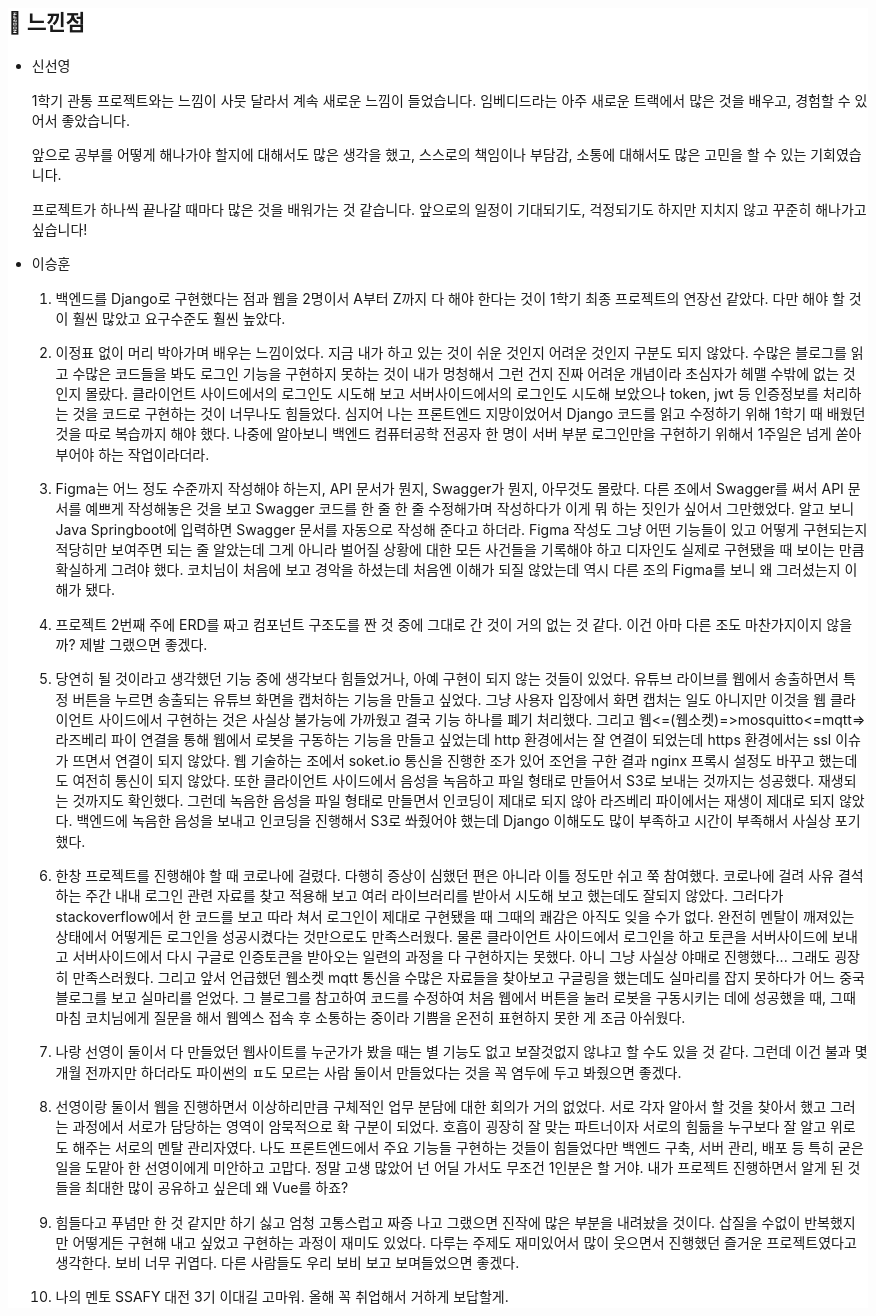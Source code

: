 
## 🙂 느낀점

- 신선영

  1학기 관통 프로젝트와는 느낌이 사뭇 달라서 계속 새로운 느낌이 들었습니다. 임베디드라는 아주 새로운 트랙에서 많은 것을 배우고, 경험할 수 있어서 좋았습니다.

  앞으로 공부를 어떻게 해나가야 할지에 대해서도 많은 생각을 했고, 스스로의 책임이나 부담감, 소통에 대해서도 많은 고민을 할 수 있는 기회였습니다.

  프로젝트가 하나씩 끝나갈 때마다 많은 것을 배워가는 것 같습니다. 앞으로의 일정이 기대되기도, 걱정되기도 하지만 지치지 않고 꾸준히 해나가고 싶습니다!



- 이승훈

  1. 백엔드를 Django로 구현했다는 점과 웹을 2명이서 A부터 Z까지 다 해야 한다는 것이 1학기 최종 프로젝트의 연장선 같았다. 다만 해야 할 것이 훨씬 많았고 요구수준도 훨씬 높았다.

  2. 이정표 없이 머리 박아가며 배우는 느낌이었다. 지금 내가 하고 있는 것이 쉬운 것인지 어려운 것인지 구분도 되지 않았다. 수많은 블로그를 읽고 수많은 코드들을 봐도 로그인 기능을 구현하지 못하는 것이 내가 멍청해서 그런 건지 진짜 어려운 개념이라 초심자가 헤맬 수밖에 없는 것인지 몰랐다. 클라이언트 사이드에서의 로그인도 시도해 보고 서버사이드에서의 로그인도 시도해 보았으나 token, jwt 등 인증정보를 처리하는 것을 코드로 구현하는 것이 너무나도 힘들었다. 심지어 나는 프론트엔드 지망이었어서 Django 코드를 읽고 수정하기 위해 1학기 때 배웠던 것을 따로 복습까지 해야 했다. 나중에 알아보니 백엔드 컴퓨터공학 전공자 한 명이 서버 부분 로그인만을 구현하기 위해서 1주일은 넘게 쏟아부어야 하는 작업이라더라.

  3. Figma는 어느 정도 수준까지 작성해야 하는지, API 문서가 뭔지, Swagger가 뭔지, 아무것도 몰랐다. 다른 조에서 Swagger를 써서 API 문서를 예쁘게 작성해놓은 것을 보고 Swagger 코드를 한 줄 한 줄 수정해가며 작성하다가 이게 뭐 하는 짓인가 싶어서 그만했었다. 알고 보니 Java Springboot에 입력하면 Swagger 문서를 자동으로 작성해 준다고 하더라. Figma 작성도 그냥 어떤 기능들이 있고 어떻게 구현되는지 적당히만 보여주면 되는 줄 알았는데 그게 아니라 벌어질 상황에 대한 모든 사건들을 기록해야 하고 디자인도 실제로 구현됐을 때 보이는 만큼 확실하게 그려야 했다. 코치님이 처음에 보고 경악을 하셨는데 처음엔 이해가 되질 않았는데 역시 다른 조의 Figma를 보니 왜 그러셨는지 이해가 됐다.
  4. 프로젝트 2번째 주에 ERD를 짜고 컴포넌트 구조도를 짠 것 중에 그대로 간 것이 거의 없는 것 같다. 이건 아마 다른 조도 마찬가지이지 않을까? 제발 그랬으면 좋겠다.
  5. 당연히 될 것이라고 생각했던 기능 중에 생각보다 힘들었거나, 아예 구현이 되지 않는 것들이 있었다. 유튜브 라이브를 웹에서 송출하면서 특정 버튼을 누르면 송출되는 유튜브 화면을 캡처하는 기능을 만들고 싶었다. 그냥 사용자 입장에서 화면 캡처는 일도 아니지만 이것을 웹 클라이언트 사이드에서 구현하는 것은 사실상 불가능에 가까웠고 결국 기능 하나를 폐기 처리했다. 그리고 웹<=(웹소켓)=>mosquitto<=mqtt=>라즈베리 파이 연결을 통해 웹에서 로봇을 구동하는 기능을 만들고 싶었는데 http 환경에서는 잘 연결이 되었는데 https 환경에서는 ssl 이슈가 뜨면서 연결이 되지 않았다. 웹 기술하는 조에서 soket.io 통신을 진행한 조가 있어 조언을 구한 결과 nginx 프록시 설정도 바꾸고 했는데도 여전히 통신이 되지 않았다. 또한 클라이언트 사이드에서 음성을 녹음하고 파일 형태로 만들어서 S3로 보내는 것까지는 성공했다. 재생되는 것까지도 확인했다. 그런데 녹음한 음성을 파일 형태로 만들면서 인코딩이 제대로 되지 않아 라즈베리 파이에서는 재생이 제대로 되지 않았다. 백엔드에 녹음한 음성을 보내고 인코딩을 진행해서 S3로 쏴줬어야 했는데 Django 이해도도 많이 부족하고 시간이 부족해서 사실상 포기했다.
  6. 한창 프로젝트를 진행해야 할 때 코로나에 걸렸다. 다행히 증상이 심했던 편은 아니라 이틀 정도만 쉬고 쭉 참여했다. 코로나에 걸려 사유 결석하는 주간 내내 로그인 관련 자료를 찾고 적용해 보고 여러 라이브러리를 받아서 시도해 보고 했는데도 잘되지 않았다. 그러다가 stackoverflow에서 한 코드를 보고 따라 쳐서 로그인이 제대로 구현됐을 때 그때의 쾌감은 아직도 잊을 수가 없다. 완전히 멘탈이 깨져있는 상태에서 어떻게든 로그인을 성공시켰다는 것만으로도 만족스러웠다. 물론 클라이언트 사이드에서 로그인을 하고 토큰을 서버사이드에 보내고 서버사이드에서 다시 구글로 인증토큰을 받아오는 일련의 과정을 다 구현하지는 못했다. 아니 그냥 사실상 야매로 진행했다... 그래도 굉장히 만족스러웠다. 그리고 앞서 언급했던 웹소켓 mqtt 통신을 수많은 자료들을 찾아보고 구글링을 했는데도 실마리를 잡지 못하다가 어느 중국 블로그를 보고 실마리를 얻었다. 그 블로그를 참고하여 코드를 수정하여 처음 웹에서 버튼을 눌러 로봇을 구동시키는 데에 성공했을 때, 그때 마침 코치님에게 질문을 해서 웹엑스 접속 후 소통하는 중이라 기쁨을 온전히 표현하지 못한 게 조금 아쉬웠다.
  7. 나랑 선영이 둘이서 다 만들었던 웹사이트를 누군가가 봤을 때는 별 기능도 없고 보잘것없지 않냐고 할 수도 있을 것 같다. 그런데 이건 불과 몇 개월 전까지만 하더라도 파이썬의 ㅍ도 모르는 사람 둘이서 만들었다는 것을 꼭 염두에 두고 봐줬으면 좋겠다.
  8. 선영이랑 둘이서 웹을 진행하면서 이상하리만큼 구체적인 업무 분담에 대한 회의가 거의 없었다. 서로 각자 알아서 할 것을 찾아서 했고 그러는 과정에서 서로가 담당하는 영역이 암묵적으로 확 구분이 되었다. 호흡이 굉장히 잘 맞는 파트너이자 서로의 힘듦을 누구보다 잘 알고 위로도 해주는 서로의 멘탈 관리자였다. 나도 프론트엔드에서 주요 기능들 구현하는 것들이 힘들었다만 백엔드 구축, 서버 관리, 배포 등 특히 굳은 일을 도맡아 한 선영이에게 미안하고 고맙다. 정말 고생 많았어 넌 어딜 가서도 무조건 1인분은 할 거야. 내가 프로젝트 진행하면서 알게 된 것들을 최대한 많이 공유하고 싶은데 왜 Vue를 하죠?
  9. 힘들다고 푸념만 한 것 같지만 하기 싫고 엄청 고통스럽고 짜증 나고 그랬으면 진작에 많은 부분을 내려놨을 것이다. 삽질을 수없이 반복했지만 어떻게든 구현해 내고 싶었고 구현하는 과정이 재미도 있었다. 다루는 주제도 재미있어서 많이 웃으면서 진행했던 즐거운 프로젝트였다고 생각한다. 보비 너무 귀엽다. 다른 사람들도 우리 보비 보고 보며들었으면 좋겠다.
  10. 나의 멘토 SSAFY 대전 3기 이대길 고마워. 올해 꼭 취업해서 거하게 보답할게.




